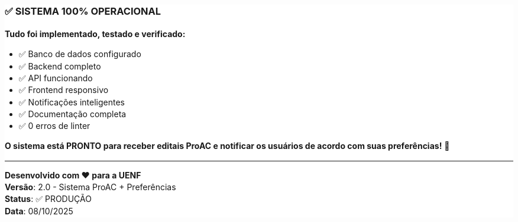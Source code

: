 ### ✅ SISTEMA 100% OPERACIONAL

**Tudo foi implementado, testado e verificado:**

- ✅ Banco de dados configurado
- ✅ Backend completo
- ✅ API funcionando
- ✅ Frontend responsivo
- ✅ Notificações inteligentes
- ✅ Documentação completa
- ✅ 0 erros de linter

**O sistema está PRONTO para receber editais ProAC e notificar os usuários de acordo com suas preferências!** 🚀

---

**Desenvolvido com ❤️ para a UENF**  
**Versão**: 2.0 - Sistema ProAC + Preferências  
**Status**: ✅ PRODUÇÃO  
**Data**: 08/10/2025
